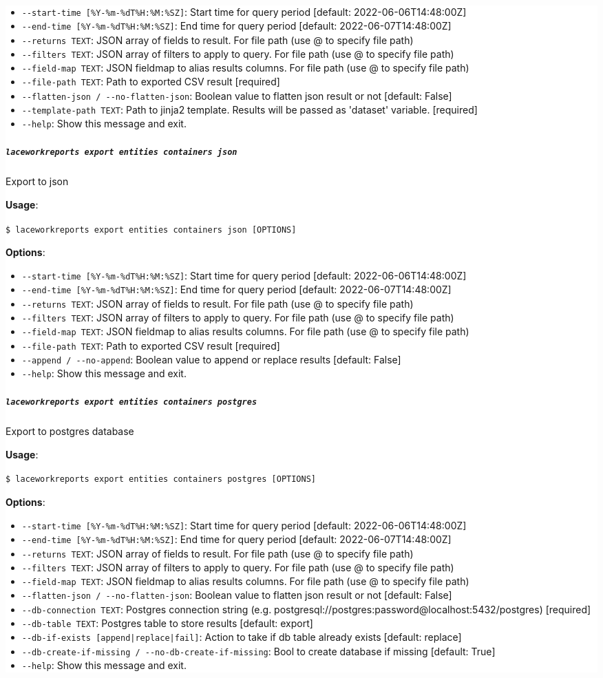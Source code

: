 * `--start-time [%Y-%m-%dT%H:%M:%SZ]`: Start time for query period  [default: 2022-06-06T14:48:00Z]
* `--end-time [%Y-%m-%dT%H:%M:%SZ]`: End time for query period  [default: 2022-06-07T14:48:00Z]
* `--returns TEXT`: JSON array of fields to result. For file path (use @ to specify file path)
* `--filters TEXT`: JSON array of filters to apply to query. For file path (use @ to specify file path)
* `--field-map TEXT`: JSON fieldmap to alias results columns. For file path (use @ to specify file path)
* `--file-path TEXT`: Path to exported CSV result  [required]
* `--flatten-json / --no-flatten-json`: Boolean value to flatten json result or not  [default: False]
* `--template-path TEXT`: Path to jinja2 template. Results will be passed as 'dataset' variable.  [required]
* `--help`: Show this message and exit.

##### `laceworkreports export entities containers json`

Export to json

**Usage**:

```console
$ laceworkreports export entities containers json [OPTIONS]
```

**Options**:

* `--start-time [%Y-%m-%dT%H:%M:%SZ]`: Start time for query period  [default: 2022-06-06T14:48:00Z]
* `--end-time [%Y-%m-%dT%H:%M:%SZ]`: End time for query period  [default: 2022-06-07T14:48:00Z]
* `--returns TEXT`: JSON array of fields to result. For file path (use @ to specify file path)
* `--filters TEXT`: JSON array of filters to apply to query. For file path (use @ to specify file path)
* `--field-map TEXT`: JSON fieldmap to alias results columns. For file path (use @ to specify file path)
* `--file-path TEXT`: Path to exported CSV result  [required]
* `--append / --no-append`: Boolean value to append or replace results  [default: False]
* `--help`: Show this message and exit.

##### `laceworkreports export entities containers postgres`

Export to postgres database

**Usage**:

```console
$ laceworkreports export entities containers postgres [OPTIONS]
```

**Options**:

* `--start-time [%Y-%m-%dT%H:%M:%SZ]`: Start time for query period  [default: 2022-06-06T14:48:00Z]
* `--end-time [%Y-%m-%dT%H:%M:%SZ]`: End time for query period  [default: 2022-06-07T14:48:00Z]
* `--returns TEXT`: JSON array of fields to result. For file path (use @ to specify file path)
* `--filters TEXT`: JSON array of filters to apply to query. For file path (use @ to specify file path)
* `--field-map TEXT`: JSON fieldmap to alias results columns. For file path (use @ to specify file path)
* `--flatten-json / --no-flatten-json`: Boolean value to flatten json result or not  [default: False]
* `--db-connection TEXT`: Postgres connection string (e.g. postgresql://postgres:password@localhost:5432/postgres)  [required]
* `--db-table TEXT`: Postgres table to store results  [default: export]
* `--db-if-exists [append|replace|fail]`: Action to take if db table already exists  [default: replace]
* `--db-create-if-missing / --no-db-create-if-missing`: Bool to create database if missing  [default: True]
* `--help`: Show this message and exit.
